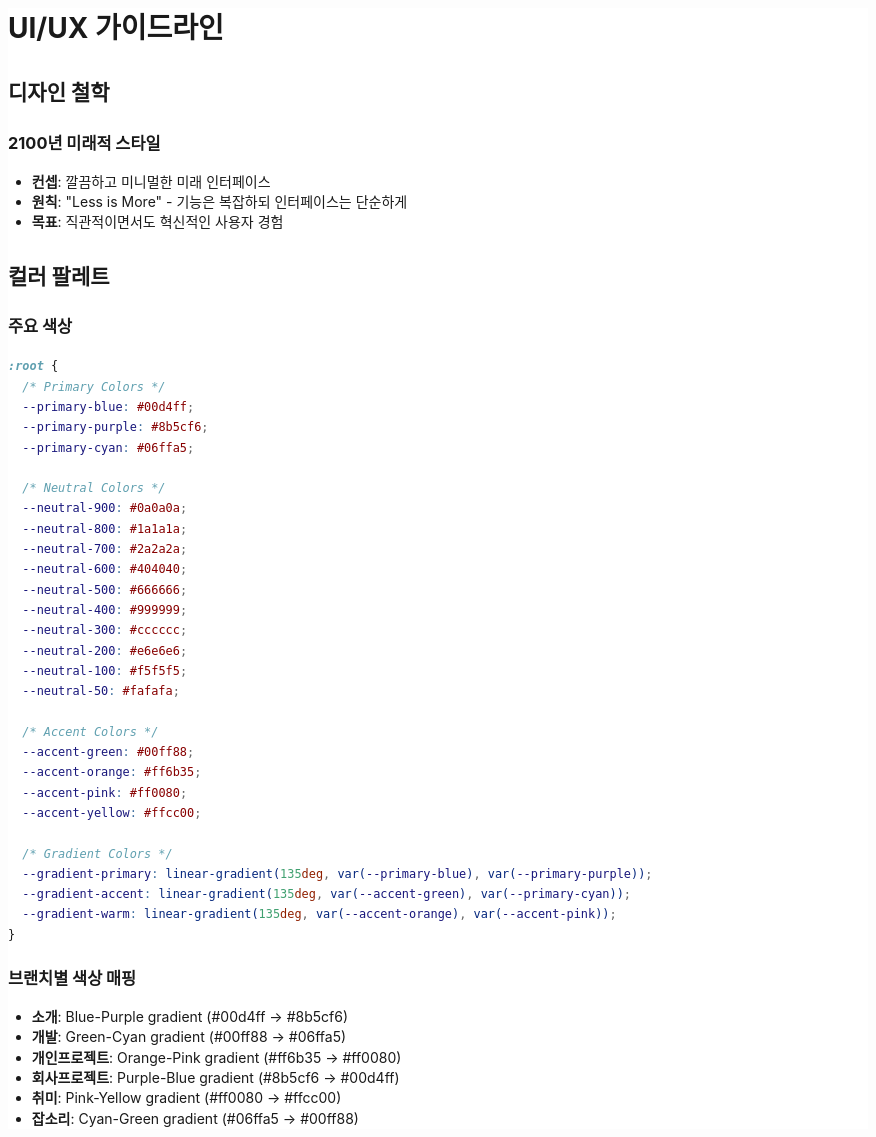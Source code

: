 # UI/UX 가이드라인

## 디자인 철학

### 2100년 미래적 스타일
- **컨셉**: 깔끔하고 미니멀한 미래 인터페이스
- **원칙**: "Less is More" - 기능은 복잡하되 인터페이스는 단순하게
- **목표**: 직관적이면서도 혁신적인 사용자 경험

## 컬러 팔레트

### 주요 색상
```css
:root {
  /* Primary Colors */
  --primary-blue: #00d4ff;
  --primary-purple: #8b5cf6;
  --primary-cyan: #06ffa5;
  
  /* Neutral Colors */
  --neutral-900: #0a0a0a;
  --neutral-800: #1a1a1a;
  --neutral-700: #2a2a2a;
  --neutral-600: #404040;
  --neutral-500: #666666;
  --neutral-400: #999999;
  --neutral-300: #cccccc;
  --neutral-200: #e6e6e6;
  --neutral-100: #f5f5f5;
  --neutral-50: #fafafa;
  
  /* Accent Colors */
  --accent-green: #00ff88;
  --accent-orange: #ff6b35;
  --accent-pink: #ff0080;
  --accent-yellow: #ffcc00;
  
  /* Gradient Colors */
  --gradient-primary: linear-gradient(135deg, var(--primary-blue), var(--primary-purple));
  --gradient-accent: linear-gradient(135deg, var(--accent-green), var(--primary-cyan));
  --gradient-warm: linear-gradient(135deg, var(--accent-orange), var(--accent-pink));
}
```

### 브랜치별 색상 매핑
- **소개**: Blue-Purple gradient (#00d4ff → #8b5cf6)
- **개발**: Green-Cyan gradient (#00ff88 → #06ffa5)
- **개인프로젝트**: Orange-Pink gradient (#ff6b35 → #ff0080)
- **회사프로젝트**: Purple-Blue gradient (#8b5cf6 → #00d4ff)
- **취미**: Pink-Yellow gradient (#ff0080 → #ffcc00)
- **잡소리**: Cyan-Green gradient (#06ffa5 → #00ff88)

